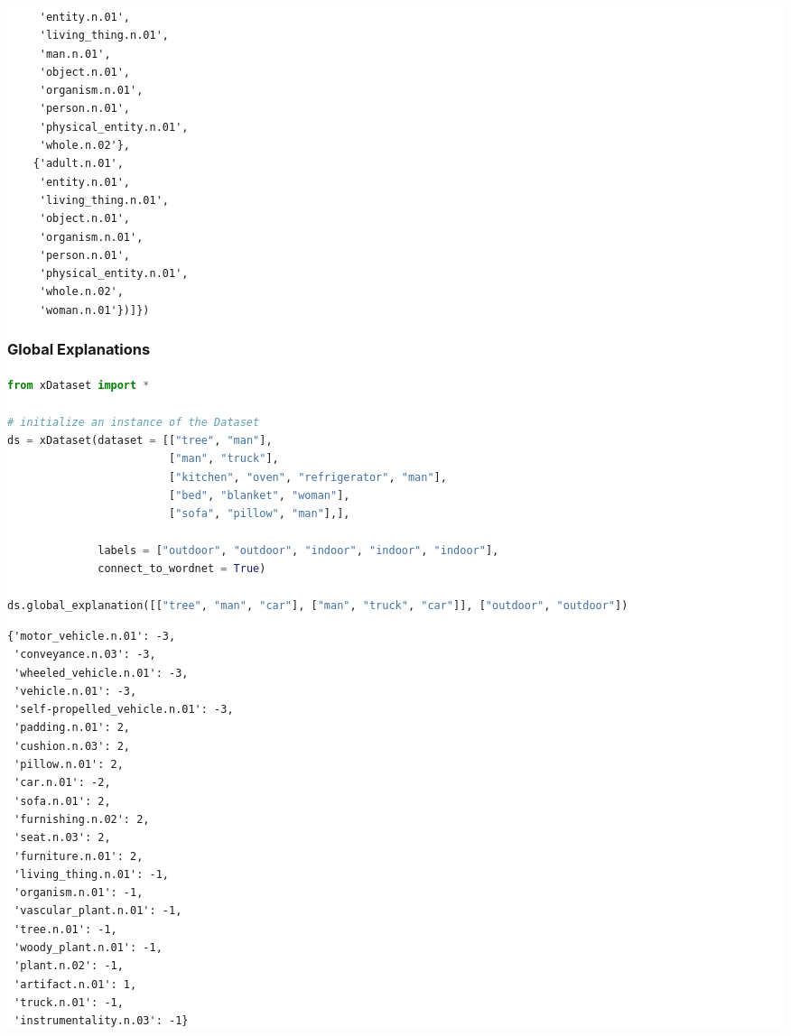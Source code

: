          'entity.n.01',
         'living_thing.n.01',
         'man.n.01',
         'object.n.01',
         'organism.n.01',
         'person.n.01',
         'physical_entity.n.01',
         'whole.n.02'},
        {'adult.n.01',
         'entity.n.01',
         'living_thing.n.01',
         'object.n.01',
         'organism.n.01',
         'person.n.01',
         'physical_entity.n.01',
         'whole.n.02',
         'woman.n.01'})]})



### Global Explanations 


```python
from xDataset import *

# initialize an instance of the Dataset
ds = xDataset(dataset = [["tree", "man"],
                         ["man", "truck"],
                         ["kitchen", "oven", "refrigerator", "man"], 
                         ["bed", "blanket", "woman"],
                         ["sofa", "pillow", "man"],],

              labels = ["outdoor", "outdoor", "indoor", "indoor", "indoor"],
              connect_to_wordnet = True)

ds.global_explanation([["tree", "man", "car"], ["man", "truck", "car"]], ["outdoor", "outdoor"])
```




    {'motor_vehicle.n.01': -3,
     'conveyance.n.03': -3,
     'wheeled_vehicle.n.01': -3,
     'vehicle.n.01': -3,
     'self-propelled_vehicle.n.01': -3,
     'padding.n.01': 2,
     'cushion.n.03': 2,
     'pillow.n.01': 2,
     'car.n.01': -2,
     'sofa.n.01': 2,
     'furnishing.n.02': 2,
     'seat.n.03': 2,
     'furniture.n.01': 2,
     'living_thing.n.01': -1,
     'organism.n.01': -1,
     'vascular_plant.n.01': -1,
     'tree.n.01': -1,
     'woody_plant.n.01': -1,
     'plant.n.02': -1,
     'artifact.n.01': 1,
     'truck.n.01': -1,
     'instrumentality.n.03': -1}
